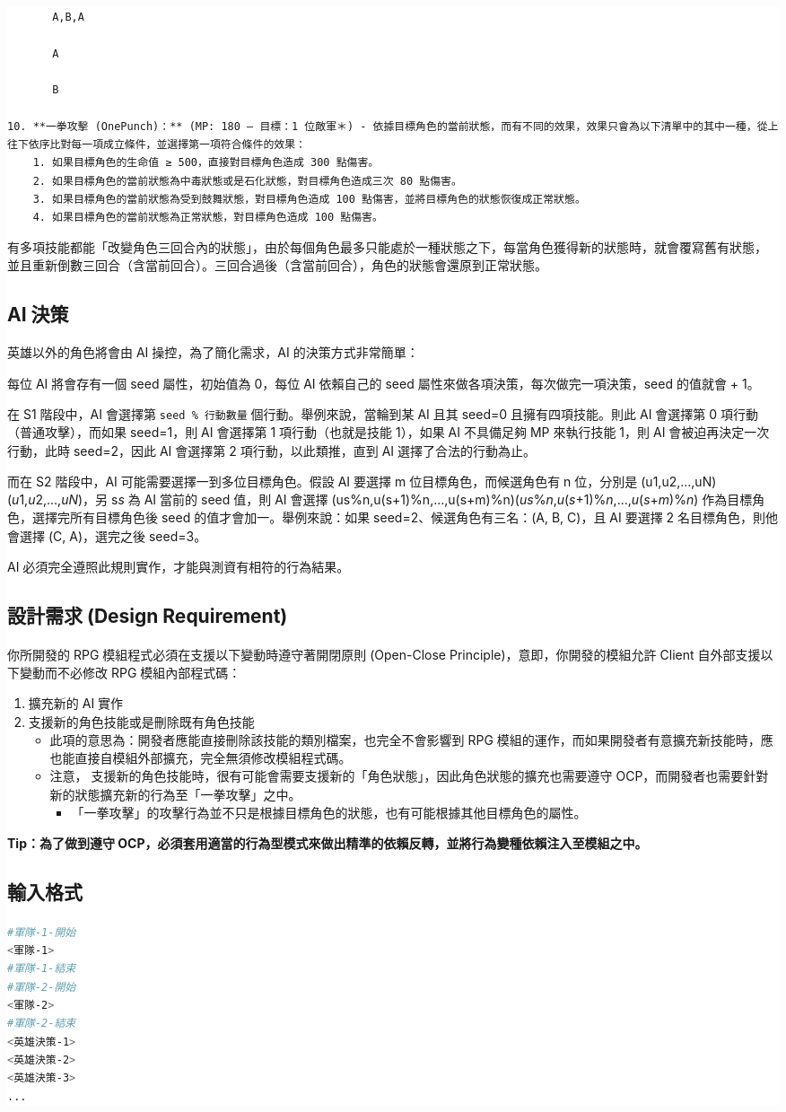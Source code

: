            A,B,A

           A

           B

    10. **一拳攻擊 (OnePunch)：** (MP: 180 — 目標：1 位敵軍＊) - 依據目標角色的當前狀態，而有不同的效果，效果只會為以下清單中的其中一種，從上往下依序比對每一項成立條件，並選擇第一項符合條件的效果：
        1. 如果目標角色的生命值 ≥ 500，直接對目標角色造成 300 點傷害。
        2. 如果目標角色的當前狀態為中毒狀態或是石化狀態，對目標角色造成三次 80 點傷害。
        3. 如果目標角色的當前狀態為受到鼓舞狀態，對目標角色造成 100 點傷害，並將目標角色的狀態恢復成正常狀態。
        4. 如果目標角色的當前狀態為正常狀態，對目標角色造成 100 點傷害。

有多項技能都能「改變角色三回合內的狀態」，由於每個角色最多只能處於一種狀態之下，每當角色獲得新的狀態時，就會覆寫舊有狀態，並且重新倒數三回合（含當前回合）。三回合過後（含當前回合），角色的狀態會還原到正常狀態。

## **AI 決策**

英雄以外的角色將會由 AI 操控，為了簡化需求，AI 的決策方式非常簡單：

每位 AI 將會存有一個 seed 屬性，初始值為 0，每位 AI 依賴自己的 seed 屬性來做各項決策，每次做完一項決策，seed 的值就會 + 1。

在 S1 階段中，AI 會選擇第 `seed % 行動數量` 個行動。舉例來說，當輪到某 AI 且其 seed=0 且擁有四項技能。則此 AI 會選擇第 0 項行動（普通攻擊），而如果 seed=1，則 AI 會選擇第 1 項行動（也就是技能 1），如果 AI 不具備足夠 MP 來執行技能 1，則 AI 會被迫再決定一次行動，此時 seed=2，因此 AI 會選擇第 2 項行動，以此類推，直到 AI 選擇了合法的行動為止。

而在 S2 階段中，AI 可能需要選擇一到多位目標角色。假設 AI 要選擇 m 位目標角色，而候選角色有 n 位，分別是 (u1,u2,...,uN)(*u*1,*u*2,...,*uN*)，另 s*s* 為 AI 當前的 seed 值，則 AI 會選擇 (us%n,u(s+1)%n,...,u(s+m)%n)(*us*%*n*,*u*(*s*+1)%*n*,...,*u*(*s*+*m*)%*n*) 作為目標角色，選擇完所有目標角色後 seed 的值才會加一。舉例來說：如果 seed=2、候選角色有三名：(A, B, C)，且 AI 要選擇 2 名目標角色，則他會選擇 (C, A)，選完之後 seed=3。

AI 必須完全遵照此規則實作，才能與測資有相符的行為結果。

## **設計需求 (Design Requirement)**

你所開發的 RPG 模組程式必須在支援以下變動時遵守著開閉原則 (Open-Close Principle)，意即，你開發的模組允許 Client 自外部支援以下變動而不必修改 RPG 模組內部程式碼：

1. 擴充新的 AI 實作
2. 支援新的角色技能或是刪除既有角色技能
    - 此項的意思為：開發者應能直接刪除該技能的類別檔案，也完全不會影響到 RPG 模組的運作，而如果開發者有意擴充新技能時，應也能直接自模組外部擴充，完全無須修改模組程式碼。
    - 注意， 支援新的角色技能時，很有可能會需要支援新的「角色狀態」，因此角色狀態的擴充也需要遵守 OCP，而開發者也需要針對新的狀態擴充新的行為至「一拳攻擊」之中。
        - 「一拳攻擊」的攻擊行為並不只是根據目標角色的狀態，也有可能根據其他目標角色的屬性。

**Tip：為了做到遵守 OCP，必須套用適當的行為型模式來做出精準的依賴反轉，並將行為變種依賴注入至模組之中。**

## **輸入格式**

```bash
#軍隊-1-開始
<軍隊-1>
#軍隊-1-結束
#軍隊-2-開始
<軍隊-2>
#軍隊-2-結束
<英雄決策-1>
<英雄決策-2>
<英雄決策-3>
...

```

